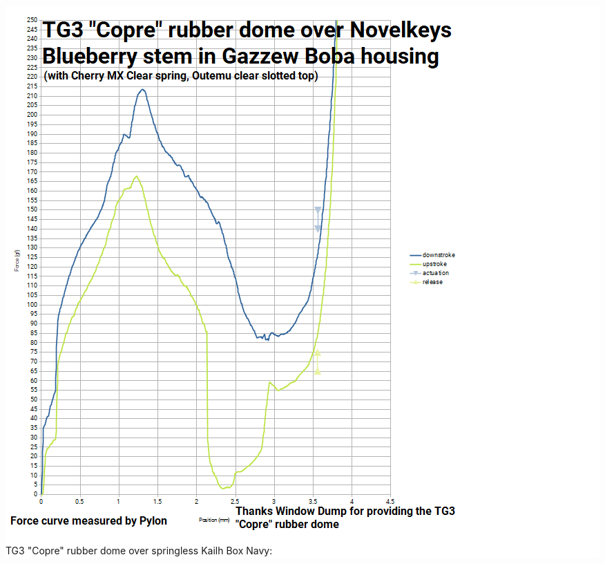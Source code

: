 ![This is nuts](https://github.com/bluepylons/Open-Switch-Curve-Meter/blob/main/Force%20curve%20measurements/TG3-Copre-over-NK-Blueberry-stem-in-Boba.png?raw=true)

TG3 "Copre" rubber dome over springless Kailh Box Navy: